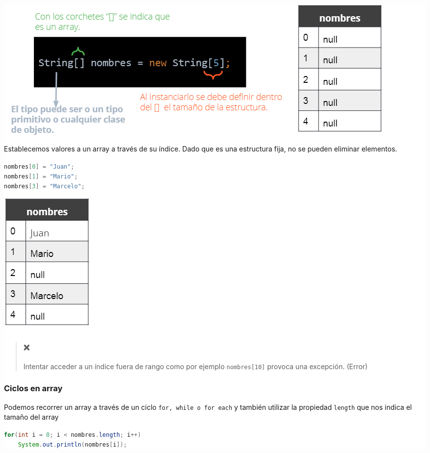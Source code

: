 ![arrays2](./img/c2d1.png)

Establecemos valores a un array a través de su índice.
Dado que es una estructura fija, no se pueden eliminar elementos.

```java
nombres[0] = "Juan";
nombres[1] = "Mario";
nombres[3] = "Marcelo";
```

![array3](./img/c2d2.png)

> ### ❌
>
> Intentar acceder a un índice fuera de rango como por ejemplo `nombres[10]` provoca una excepción. (Error)

### Ciclos en array <a id='c2d1'></a>

Podemos recorrer un array a través de un ciclo `for, while o for each` y también utilizar la propiedad `length` que nos indica el tamaño del array

```java
for(int i = 0; i < nombres.length; i++)
    System.out.println(nombres[i]);
```
